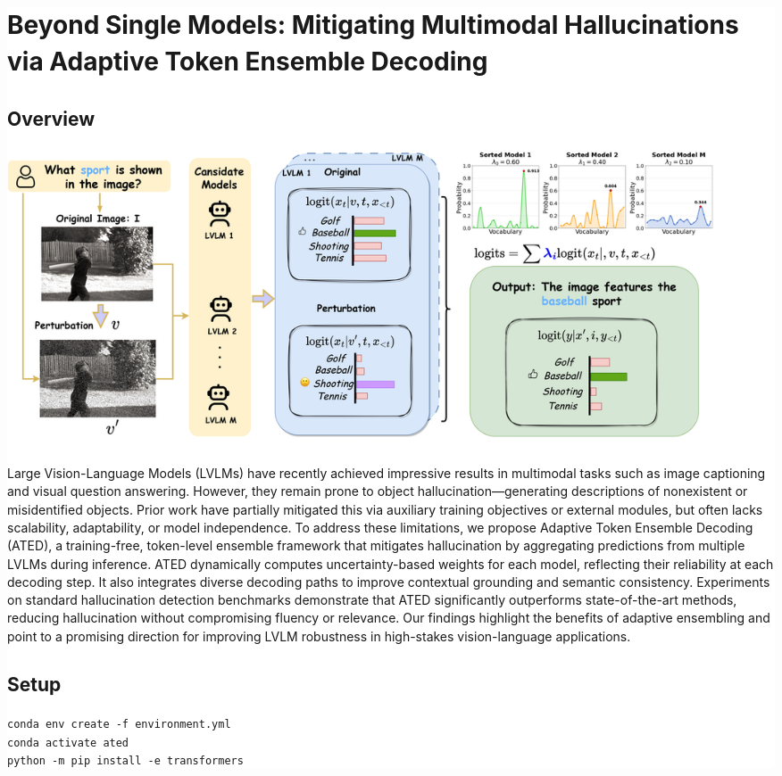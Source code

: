 # Beyond Single Models: Mitigating Multimodal Hallucinations via Adaptive Token Ensemble Decoding


## Overview

<p align="center"><img src="./figures/framework.png" alt="teaser" width="900px" /></p>


Large Vision-Language Models (LVLMs) have recently achieved impressive results in multimodal tasks such as image captioning and visual question answering. However, they remain prone to object hallucination—generating descriptions of nonexistent or misidentified objects. Prior work have partially mitigated this via auxiliary training objectives or external modules, but often lacks scalability, adaptability, or model independence.
To address these limitations, we propose Adaptive Token Ensemble Decoding (ATED), a training-free, token-level ensemble framework that mitigates hallucination by aggregating predictions from multiple LVLMs during inference. ATED dynamically computes uncertainty-based weights for each model, reflecting their reliability at each decoding step. It also integrates diverse decoding paths to improve contextual grounding and semantic consistency.
Experiments on standard hallucination detection benchmarks demonstrate that ATED significantly outperforms state-of-the-art methods, reducing hallucination without compromising fluency or relevance. Our findings highlight the benefits of adaptive ensembling and point to a promising direction for improving LVLM robustness in high-stakes vision-language applications.

## Setup




```
conda env create -f environment.yml
conda activate ated
python -m pip install -e transformers
```
